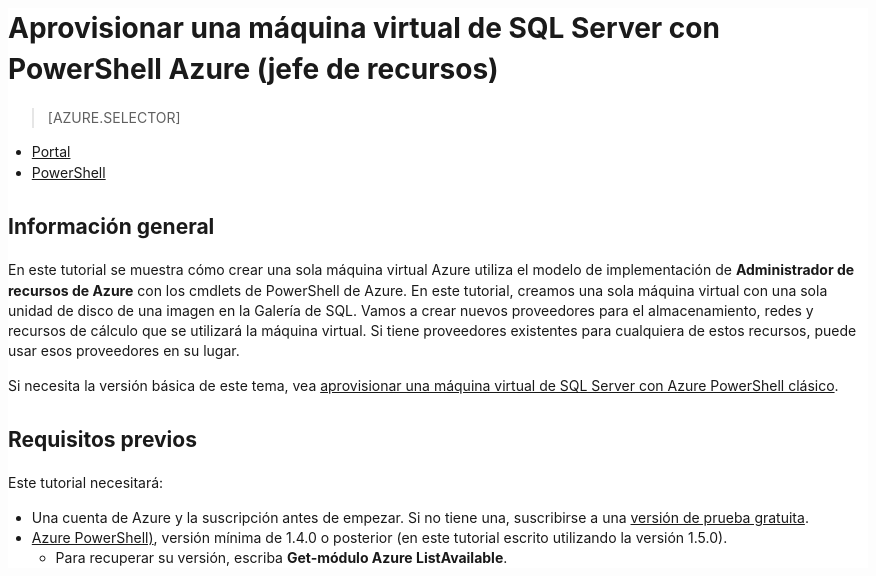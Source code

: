 <properties
    pageTitle="Crear una máquina Virtual de servidor SQL en Azure PowerShell (jefe de recursos) | Microsoft Azure"
    description="Proporciona los pasos y secuencias de comandos de PowerShell para crear una máquina virtual de Azure con imágenes de galería de máquinas virtuales de SQL Server."
    services="virtual-machines-windows"
    documentationCenter="na"
    authors="rothja"
    manager="jhubbard"
    editor=""
    tags="azure-resource-manager" />
<tags
    ms.service="virtual-machines-windows"
    ms.devlang="na"
    ms.topic="article"
    ms.tgt_pltfrm="vm-windows-sql-server"
    ms.workload="infrastructure-services"
    ms.date="10/25/2016"
    ms.author="jroth"/>

# <a name="provision-a-sql-server-virtual-machine-using-azure-powershell-resource-manager"></a>Aprovisionar una máquina virtual de SQL Server con PowerShell Azure (jefe de recursos)

> [AZURE.SELECTOR]
- [Portal](virtual-machines-windows-portal-sql-server-provision.md)
- [PowerShell](virtual-machines-windows-ps-sql-create.md)

## <a name="overview"></a>Información general

En este tutorial se muestra cómo crear una sola máquina virtual Azure utiliza el modelo de implementación de **Administrador de recursos de Azure** con los cmdlets de PowerShell de Azure. En este tutorial, creamos una sola máquina virtual con una sola unidad de disco de una imagen en la Galería de SQL. Vamos a crear nuevos proveedores para el almacenamiento, redes y recursos de cálculo que se utilizará la máquina virtual. Si tiene proveedores existentes para cualquiera de estos recursos, puede usar esos proveedores en su lugar.

Si necesita la versión básica de este tema, vea [aprovisionar una máquina virtual de SQL Server con Azure PowerShell clásico](virtual-machines-windows-classic-ps-sql-create.md).

## <a name="prerequisites"></a>Requisitos previos

Este tutorial necesitará:

- Una cuenta de Azure y la suscripción antes de empezar. Si no tiene una, suscribirse a una [versión de prueba gratuita](https://azure.microsoft.com/pricing/free-trial/).
- [Azure PowerShell)](../powershell-install-configure.md), versión mínima de 1.4.0 o posterior (en este tutorial escrito utilizando la versión 1.5.0).
    - Para recuperar su versión, escriba **Get-módulo Azure ListAvailable**.

